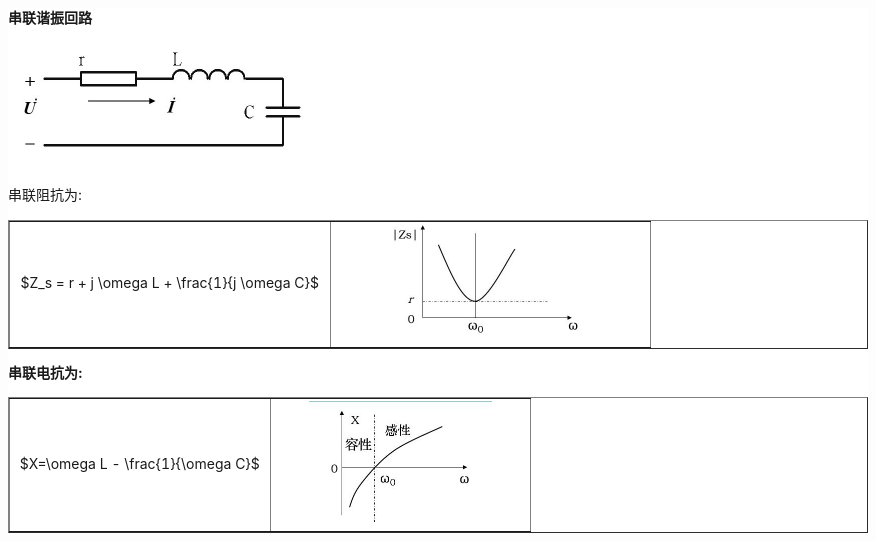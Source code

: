 #### 串联谐振回路

<img src="assets/串联谐振.jpg" style="zoom:50%;" />

串联阻抗为: 

<table style="border-collapse: collapse; width: 100%; margin-left: auto; margin-right: auto;" border="1">
<tbody>
<tr>
<td style="width: 48.9094%;  text-align: center; vertical-align: middle;">$Z_s = r + j \omega L + \frac{1}{j \omega C}$</td>
<td style="width: 48.9094%;  text-align: center; vertical-align: middle;"><img src="assets/串联阻抗.jpg" style="zoom:50%;" /></td>
</tr>
</tbody>
</table>

**串联电抗为:** 

<table style="border-collapse: collapse; width: 100%; margin-left: auto; margin-right: auto;" border="1">
<tbody>
<tr>
<td style="width: 48.9094%;  text-align: center; vertical-align: middle;">$X=\omega L - \frac{1}{\omega C}$</td>
<td style="width: 48.9094%;  text-align: center; vertical-align: middle;"><img src="assets/串联电抗.jpg" style="zoom:50%;" /></td>
</tr>
</tbody>